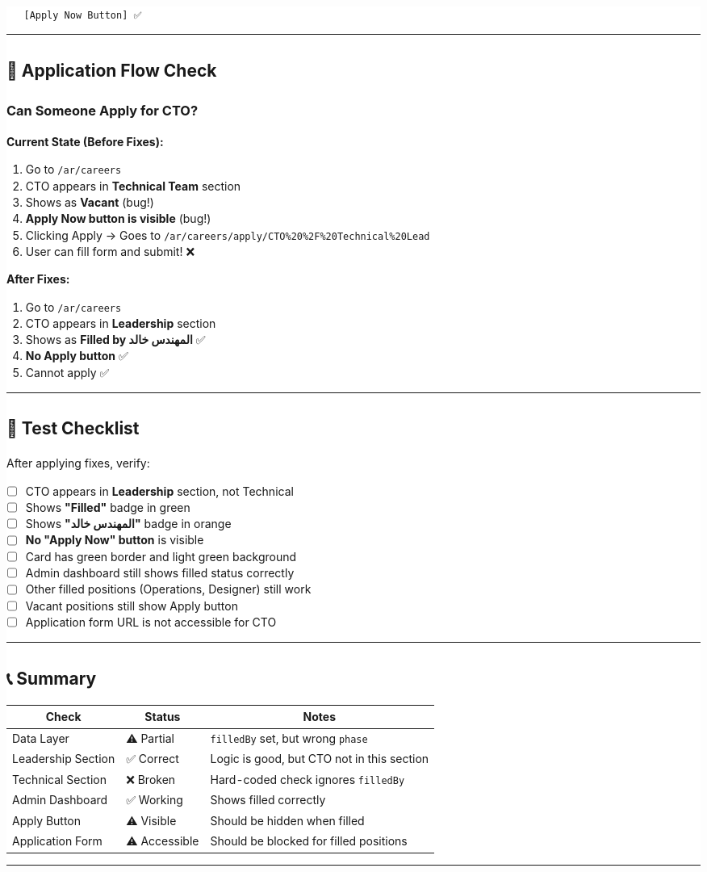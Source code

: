 ```
   [Apply Now Button] ✅
```

---

## 🔄 Application Flow Check

### **Can Someone Apply for CTO?**

**Current State (Before Fixes):**
1. Go to `/ar/careers`
2. CTO appears in **Technical Team** section
3. Shows as **Vacant** (bug!)
4. **Apply Now button is visible** (bug!)
5. Clicking Apply → Goes to `/ar/careers/apply/CTO%20%2F%20Technical%20Lead`
6. User can fill form and submit! ❌

**After Fixes:**
1. Go to `/ar/careers`
2. CTO appears in **Leadership** section
3. Shows as **Filled by المهندس خالد** ✅
4. **No Apply button** ✅
5. Cannot apply ✅

---

## 🧪 Test Checklist

After applying fixes, verify:

- [ ] CTO appears in **Leadership** section, not Technical
- [ ] Shows **"Filled"** badge in green
- [ ] Shows **"المهندس خالد"** badge in orange
- [ ] **No "Apply Now" button** is visible
- [ ] Card has green border and light green background
- [ ] Admin dashboard still shows filled status correctly
- [ ] Other filled positions (Operations, Designer) still work
- [ ] Vacant positions still show Apply button
- [ ] Application form URL is not accessible for CTO

---

## 📞 Summary

| Check | Status | Notes |
|-------|--------|-------|
| Data Layer | ⚠️ Partial | `filledBy` set, but wrong `phase` |
| Leadership Section | ✅ Correct | Logic is good, but CTO not in this section |
| Technical Section | ❌ Broken | Hard-coded check ignores `filledBy` |
| Admin Dashboard | ✅ Working | Shows filled correctly |
| Apply Button | ⚠️ Visible | Should be hidden when filled |
| Application Form | ⚠️ Accessible | Should be blocked for filled positions |

---